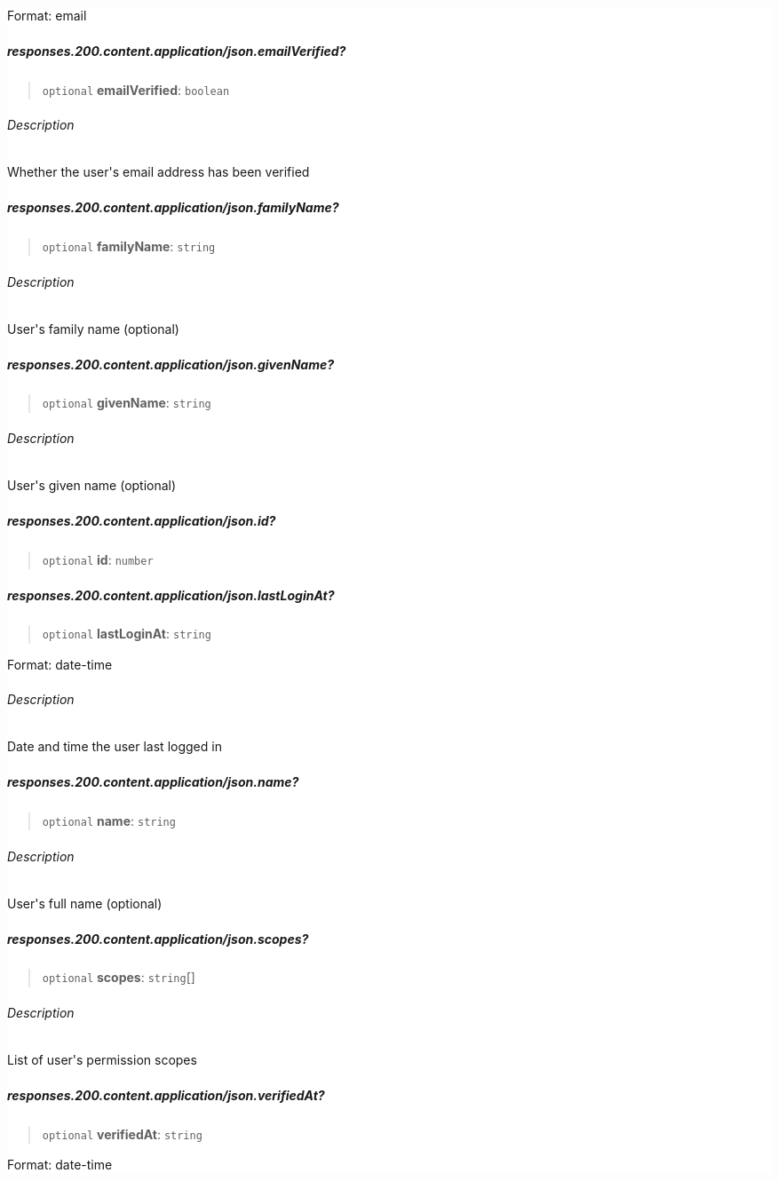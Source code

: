 Format: email

##### responses.200.content.application/json.emailVerified?

> `optional` **emailVerified**: `boolean`

###### Description

Whether the user's email address has been verified

##### responses.200.content.application/json.familyName?

> `optional` **familyName**: `string`

###### Description

User's family name (optional)

##### responses.200.content.application/json.givenName?

> `optional` **givenName**: `string`

###### Description

User's given name (optional)

##### responses.200.content.application/json.id?

> `optional` **id**: `number`

##### responses.200.content.application/json.lastLoginAt?

> `optional` **lastLoginAt**: `string`

Format: date-time

###### Description

Date and time the user last logged in

##### responses.200.content.application/json.name?

> `optional` **name**: `string`

###### Description

User's full name (optional)

##### responses.200.content.application/json.scopes?

> `optional` **scopes**: `string`[]

###### Description

List of user's permission scopes

##### responses.200.content.application/json.verifiedAt?

> `optional` **verifiedAt**: `string`

Format: date-time
